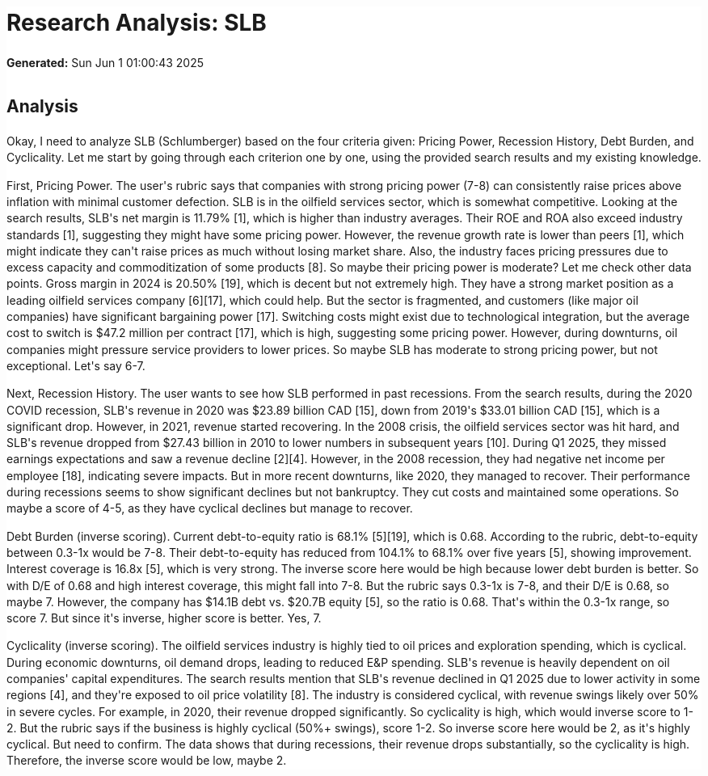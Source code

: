 # Research Analysis: SLB

**Generated:** Sun Jun  1 01:00:43 2025

## Analysis

<think>
Okay, I need to analyze SLB (Schlumberger) based on the four criteria given: Pricing Power, Recession History, Debt Burden, and Cyclicality. Let me start by going through each criterion one by one, using the provided search results and my existing knowledge.

First, Pricing Power. The user's rubric says that companies with strong pricing power (7-8) can consistently raise prices above inflation with minimal customer defection. SLB is in the oilfield services sector, which is somewhat competitive. Looking at the search results, SLB's net margin is 11.79% [1], which is higher than industry averages. Their ROE and ROA also exceed industry standards [1], suggesting they might have some pricing power. However, the revenue growth rate is lower than peers [1], which might indicate they can't raise prices as much without losing market share. Also, the industry faces pricing pressures due to excess capacity and commoditization of some products [8]. So maybe their pricing power is moderate? Let me check other data points. Gross margin in 2024 is 20.50% [19], which is decent but not extremely high. They have a strong market position as a leading oilfield services company [6][17], which could help. But the sector is fragmented, and customers (like major oil companies) have significant bargaining power [17]. Switching costs might exist due to technological integration, but the average cost to switch is $47.2 million per contract [17], which is high, suggesting some pricing power. However, during downturns, oil companies might pressure service providers to lower prices. So maybe SLB has moderate to strong pricing power, but not exceptional. Let's say 6-7.

Next, Recession History. The user wants to see how SLB performed in past recessions. From the search results, during the 2020 COVID recession, SLB's revenue in 2020 was $23.89 billion CAD [15], down from 2019's $33.01 billion CAD [15], which is a significant drop. However, in 2021, revenue started recovering. In the 2008 crisis, the oilfield services sector was hit hard, and SLB's revenue dropped from $27.43 billion in 2010 to lower numbers in subsequent years [10]. During Q1 2025, they missed earnings expectations and saw a revenue decline [2][4]. However, in the 2008 recession, they had negative net income per employee [18], indicating severe impacts. But in more recent downturns, like 2020, they managed to recover. Their performance during recessions seems to show significant declines but not bankruptcy. They cut costs and maintained some operations. So maybe a score of 4-5, as they have cyclical declines but manage to recover.

Debt Burden (inverse scoring). Current debt-to-equity ratio is 68.1% [5][19], which is 0.68. According to the rubric, debt-to-equity between 0.3-1x would be 7-8. Their debt-to-equity has reduced from 104.1% to 68.1% over five years [5], showing improvement. Interest coverage is 16.8x [5], which is very strong. The inverse score here would be high because lower debt burden is better. So with D/E of 0.68 and high interest coverage, this might fall into 7-8. But the rubric says 0.3-1x is 7-8, and their D/E is 0.68, so maybe 7. However, the company has $14.1B debt vs. $20.7B equity [5], so the ratio is 0.68. That's within the 0.3-1x range, so score 7. But since it's inverse, higher score is better. Yes, 7.

Cyclicality (inverse scoring). The oilfield services industry is highly tied to oil prices and exploration spending, which is cyclical. During economic downturns, oil demand drops, leading to reduced E&P spending. SLB's revenue is heavily dependent on oil companies' capital expenditures. The search results mention that SLB's revenue declined in Q1 2025 due to lower activity in some regions [4], and they're exposed to oil price volatility [8]. The industry is considered cyclical, with revenue swings likely over 50% in severe cycles. For example, in 2020, their revenue dropped significantly. So cyclicality is high, which would inverse score to 1-2. But the rubric says if the business is highly cyclical (50%+ swings), score 1-2. So inverse score here would be 2, as it's highly cyclical. But need to confirm. The data shows that during recessions, their revenue drops substantially, so the cyclicality is high. Therefore, the inverse score would be low, maybe 2.
